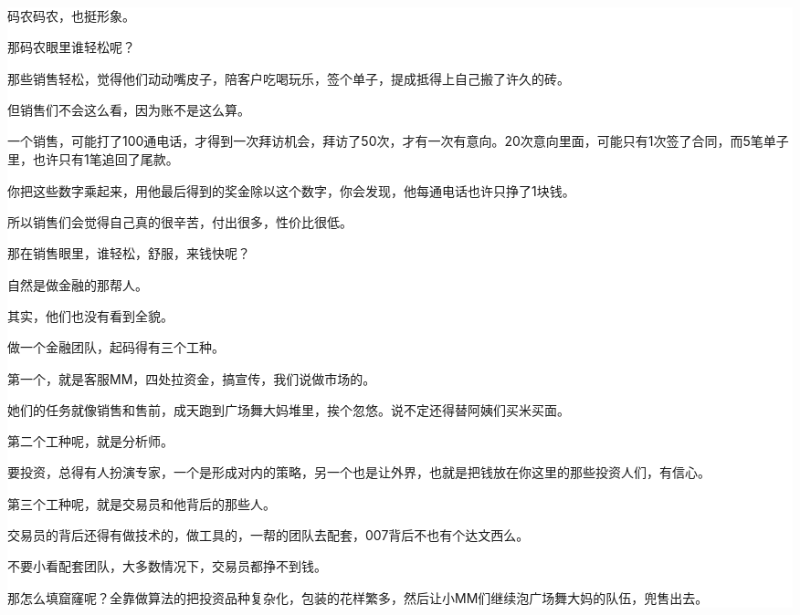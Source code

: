   

码农码农，也挺形象。

  

那码农眼里谁轻松呢？

  

那些销售轻松，觉得他们动动嘴皮子，陪客户吃喝玩乐，签个单子，提成抵得上自己搬了许久的砖。  

  

但销售们不会这么看，因为账不是这么算。  

  

一个销售，可能打了100通电话，才得到一次拜访机会，拜访了50次，才有一次有意向。20次意向里面，可能只有1次签了合同，而5笔单子里，也许只有1笔追回了尾款。  

  

你把这些数字乘起来，用他最后得到的奖金除以这个数字，你会发现，他每通电话也许只挣了1块钱。  

  

所以销售们会觉得自己真的很辛苦，付出很多，性价比很低。  

  

那在销售眼里，谁轻松，舒服，来钱快呢？  

  

自然是做金融的那帮人。

  

其实，他们也没有看到全貌。

  

做一个金融团队，起码得有三个工种。

  

第一个，就是客服MM，四处拉资金，搞宣传，我们说做市场的。

  

她们的任务就像销售和售前，成天跑到广场舞大妈堆里，挨个忽悠。说不定还得替阿姨们买米买面。

  

第二个工种呢，就是分析师。

  

要投资，总得有人扮演专家，一个是形成对内的策略，另一个也是让外界，也就是把钱放在你这里的那些投资人们，有信心。  

  

第三个工种呢，就是交易员和他背后的那些人。

  

交易员的背后还得有做技术的，做工具的，一帮的团队去配套，007背后不也有个达文西么。

  

不要小看配套团队，大多数情况下，交易员都挣不到钱。

  

那怎么填窟窿呢？全靠做算法的把投资品种复杂化，包装的花样繁多，然后让小MM们继续泡广场舞大妈的队伍，兜售出去。

  